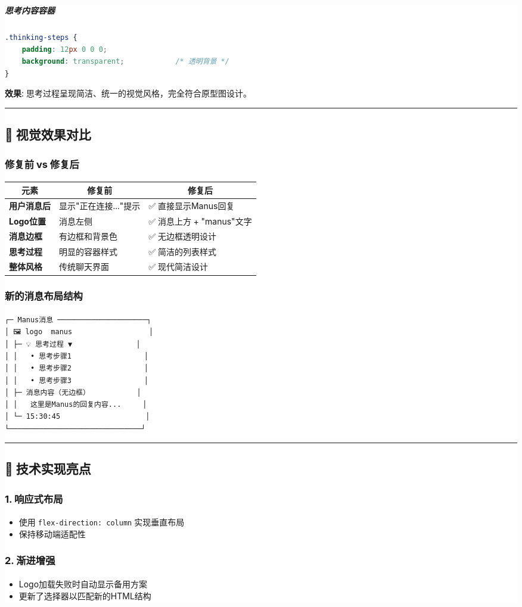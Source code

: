 ##### **思考内容容器**
```css
.thinking-steps {
    padding: 12px 0 0 0;
    background: transparent;            /* 透明背景 */
}
```

**效果**: 思考过程呈现简洁、统一的视觉风格，完全符合原型图设计。

---

## 🎨 **视觉效果对比**

### **修复前 vs 修复后**

| 元素 | 修复前 | 修复后 |
|------|--------|--------|
| **用户消息后** | 显示"正在连接..."提示 | ✅ 直接显示Manus回复 |
| **Logo位置** | 消息左侧 | ✅ 消息上方 + "manus"文字 |
| **消息边框** | 有边框和背景色 | ✅ 无边框透明设计 |
| **思考过程** | 明显的容器样式 | ✅ 简洁的列表样式 |
| **整体风格** | 传统聊天界面 | ✅ 现代简洁设计 |

### **新的消息布局结构**

```
┌─ Manus消息 ─────────────────────┐
│ 🖼️ logo  manus                  │
│ ├─ 💡 思考过程 ▼               │
│ │   • 思考步骤1                 │
│ │   • 思考步骤2                 │
│ │   • 思考步骤3                 │
│ ├─ 消息内容（无边框）           │
│ │   这里是Manus的回复内容...     │
│ └─ 15:30:45                    │
└───────────────────────────────┘
```

---

## 🔧 **技术实现亮点**

### **1. 响应式布局**
- 使用 `flex-direction: column` 实现垂直布局
- 保持移动端适配性

### **2. 渐进增强**
- Logo加载失败时自动显示备用方案
- 更新了选择器以匹配新的HTML结构
